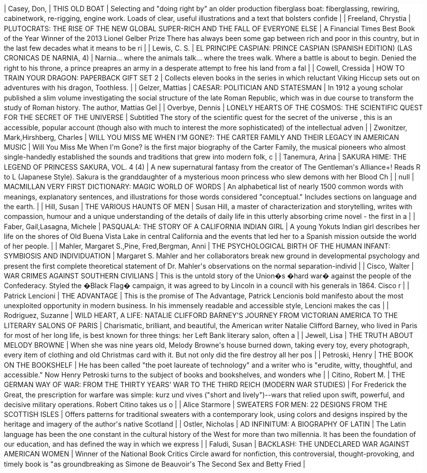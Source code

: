 | Casey, Don, | THIS OLD BOAT | Selecting and "doing right by" an older production fiberglass boat: fiberglassing, rewiring, cabinetwork, re-rigging, engine work. Loads of clear, useful illustrations and a text that bolsters confide |
| Freeland, Chrystia | PLUTOCRATS: THE RISE OF THE NEW GLOBAL SUPER-RICH AND THE FALL OF EVERYONE ELSE | A Financial Times Best Book of the Year Winner of the 2013 Lionel Gelber Prize  There has always been some gap between rich and poor in this country, but in the last few decades what it means to be ri |
| Lewis, C. S. | EL PRINCIPE CASPIAN: PRINCE CASPIAN (SPANISH EDITION) (LAS CRONICAS DE NARNIA, 4) | Narnia... where the animals talk... where the trees walk. Where a battle is about to begin. Denied the right to his throne, a prince preapres an army in a desperate attempt to free his land from a fal |
| Cowell, Cressida | HOW TO TRAIN YOUR DRAGON: PAPERBACK GIFT SET 2 | Collects eleven books in the series in which reluctant Viking Hiccup sets out on adventures with his dragon, Toothless. |
| Gelzer, Mattias | CAESAR: POLITICIAN AND STATESMAN |  In 1912 a young scholar published a slim volume investigating the social structure of the late Roman Republic, which was in due course to transform the study of Roman history. The author, Mattias Gel |
| Overbye, Dennis | LONELY HEARTS OF THE COSMOS: THE SCIENTIFIC QUEST FOR THE SECRET OF THE UNIVERSE | Subtitled The story of the scientific quest for the secret of the universe , this is an accessible, popular account (though also with much to interest the more sophisticated) of the intellectual adven |
| Zwonitzer, Mark,Hirshberg, Charles | WILL YOU MISS ME WHEN I'M GONE?: THE CARTER FAMILY AND THEIR LEGACY IN AMERICAN MUSIC |   Will You Miss Me When I'm Gone? is the first major biography of the Carter Family, the musical pioneers who almost single-handedly established the sounds and traditions that grew into modern folk, c |
| Tanemura, Arina | SAKURA HIME: THE LEGEND OF PRINCESS SAKURA, VOL. 4 (4) | A new supernatural fantasy from the creator of The Gentleman's Alliance+!  Reads R to L (Japanese Style).    Sakura is the granddaughter of a mysterious moon princess who slew demons with her Blood Ch |
| null | MACMILLAN VERY FIRST DICTIONARY: MAGIC WORLD OF WORDS | An alphabetical list of nearly 1500 common words with meanings, explanatory sentences, and illustrations for those words considered "conceptual." Includes sections on language and the earth. |
| Hill, Susan | THE VARIOUS HAUNTS OF MEN | Susan Hill, a master of characterization and storytelling, writes with compassion, humour and a unique understanding of the details of daily life in this utterly absorbing crime novel - the first in a |
| Faber, Gail,Lasagna, Michele | PASQUALA: THE STORY OF A CALIFORNIA INDIAN GIRL | A young Yokuts Indian girl describes her life on the shores of Old Buena Vista Lake in central California and the events that led her to a Spanish mission outside the world of her people. |
| Mahler, Margaret S.,Pine, Fred,Bergman, Anni | THE PSYCHOLOGICAL BIRTH OF THE HUMAN INFANT: SYMBIOSIS AND INDIVIDUATION | Margaret S. Mahler and her collaborators break new ground in developmental psychology and present the first complete theoretical statement of Dr. Mahler's observations on the normal separation-individ |
| Cisco, Walter | WAR CRIMES AGAINST SOUTHERN CIVILIANS |  This is the untold story of the Union�s �hard war� against the people of the Confederacy. Styled the �Black Flag� campaign, it was agreed to by Lincoln in a council with his generals in 1864. Cisco r |
| Patrick Lencioni | THE ADVANTAGE | This is the promise of The Advantage, Patrick Lencionis bold manifesto about the most unexploited opportunity in modern business. In his immensely readable and accessible style, Lencioni makes the cas |
| Rodriguez, Suzanne | WILD HEART, A LIFE: NATALIE CLIFFORD BARNEY'S JOURNEY FROM VICTORIAN AMERICA TO THE LITERARY SALONS OF PARIS |  Charismatic, brilliant, and beautiful, the American writer Natalie Clifford Barney, who lived in Paris for most of her long life, is best known for three things: her Left Bank literary salon, often a |
| Jewell, Lisa | THE TRUTH ABOUT MELODY BROWNE | When she was nine years old, Melody Browne's house burned down, taking every toy, every photograph, every item of clothing and old Christmas card with it. But not only did the fire destroy all her pos |
| Petroski, Henry | THE BOOK ON THE BOOKSHELF | He has been called "the poet laureate of technology" and a writer who is "erudite, witty, thoughtful, and accessible." Now Henry Petroski turns to the subject of books and bookshelves, and wonders whe |
| Citino, Robert M. | THE GERMAN WAY OF WAR: FROM THE THIRTY YEARS' WAR TO THE THIRD REICH (MODERN WAR STUDIES) | For Frederick the Great, the prescription for warfare was simple: kurz und vives ("short and lively")--wars that relied upon swift, powerful, and decisive military operations. Robert Citino takes us o |
| Alice Starmore | SWEATERS FOR MEN: 22 DESIGNS FROM THE SCOTTISH ISLES | Offers patterns for traditional sweaters with a contemporary look, using colors and designs inspired by the heritage and imagery of the author's native Scotland |
| Ostler, Nicholas | AD INFINITUM: A BIOGRAPHY OF LATIN |  The Latin language has been the one constant in the cultural history of the West for more than two millennia. It has been the foundation of our education, and has defined the way in which we express  |
| Faludi, Susan | BACKLASH: THE UNDECLARED WAR AGAINST AMERICAN WOMEN | Winner of the National Book Critics Circle award  for nonfiction, this controversial,  thought-provoking, and timely book is "as groundbreaking as  Simone de Beauvoir's The Second Sex  and Betty Fried |